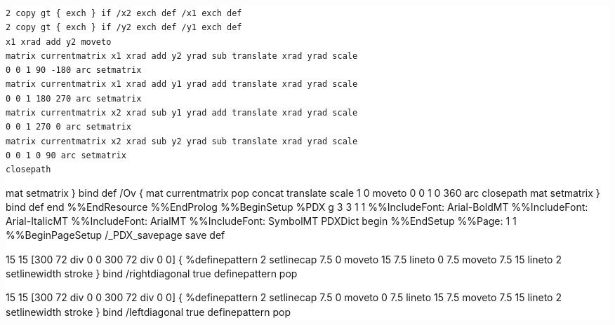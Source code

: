    2 copy gt { exch } if /x2 exch def /x1 exch def
    2 copy gt { exch } if /y2 exch def /y1 exch def
    x1 xrad add y2 moveto
    matrix currentmatrix x1 xrad add y2 yrad sub translate xrad yrad scale
    0 0 1 90 -180 arc setmatrix
    matrix currentmatrix x1 xrad add y1 yrad add translate xrad yrad scale
    0 0 1 180 270 arc setmatrix
    matrix currentmatrix x2 xrad sub y1 yrad add translate xrad yrad scale
    0 0 1 270 0 arc setmatrix
    matrix currentmatrix x2 xrad sub y2 yrad sub translate xrad yrad scale
    0 0 1 0 90 arc setmatrix
    closepath
  mat setmatrix
} bind def
/Ov {
  mat currentmatrix pop
    concat translate scale 1 0 moveto 0 0 1 0 360 arc closepath
  mat setmatrix
} bind def
end
%%EndResource
%%EndProlog
%%BeginSetup
%PDX g 3 3 1 1
%%IncludeFont: Arial-BoldMT
%%IncludeFont: Arial-ItalicMT
%%IncludeFont: ArialMT
%%IncludeFont: SymbolMT
PDXDict begin
%%EndSetup
%%Page: 1 1
%%BeginPageSetup
/_PDX_savepage save def

15 15 [300 72 div 0 0 300 72 div 0 0]
{ %definepattern
  2 setlinecap
  7.5 0 moveto 15 7.5 lineto
  0 7.5 moveto 7.5 15 lineto
  2 setlinewidth stroke
} bind
/rightdiagonal true definepattern pop

15 15 [300 72 div 0 0 300 72 div 0 0]
{ %definepattern
  2 setlinecap
  7.5 0 moveto 0 7.5 lineto
  15 7.5 moveto 7.5 15 lineto
  2 setlinewidth stroke
} bind
/leftdiagonal true definepattern pop
